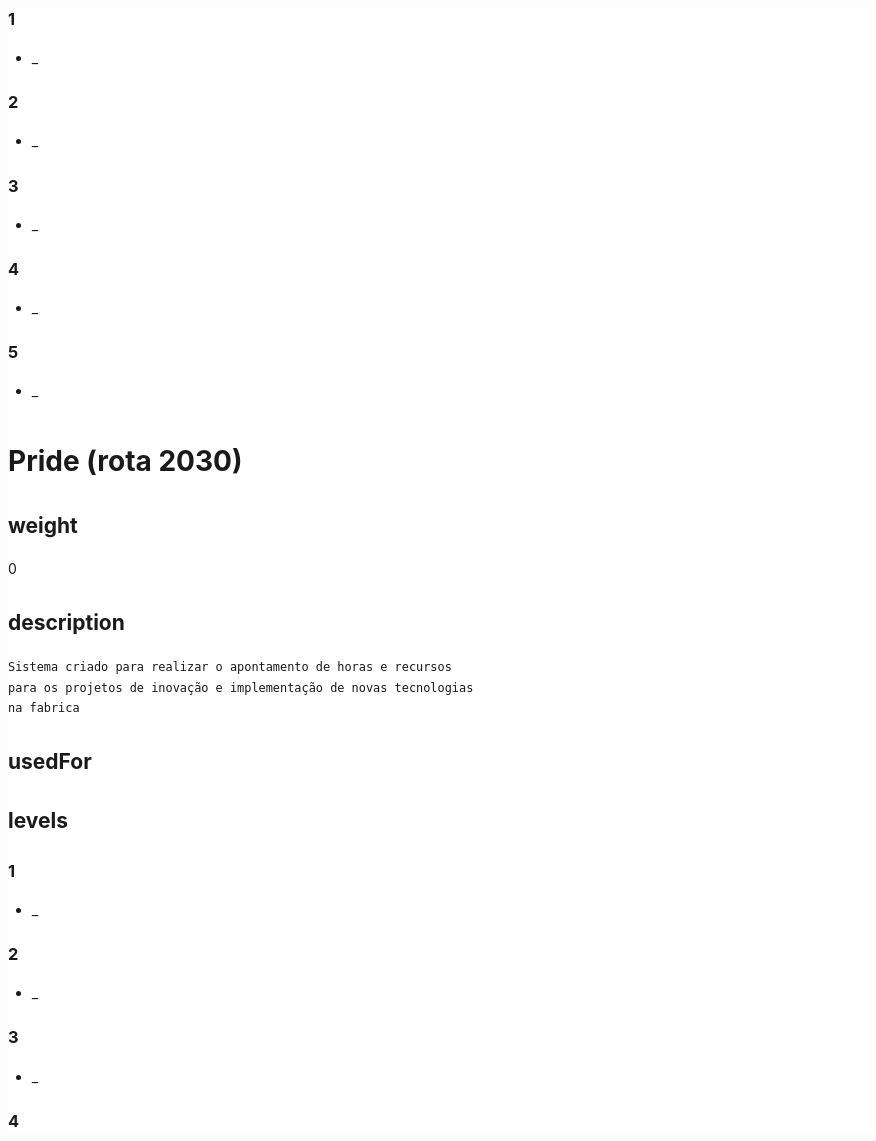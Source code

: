 ### 1

- _

### 2

- _

### 3

- _

### 4

- _

### 5

- _

# Pride (rota 2030)

## weight

0

## description

    Sistema criado para realizar o apontamento de horas e recursos
    para os projetos de inovação e implementação de novas tecnologias
    na fabrica

## usedFor

## levels

### 1

- _

### 2

- _

### 3

- _

### 4
